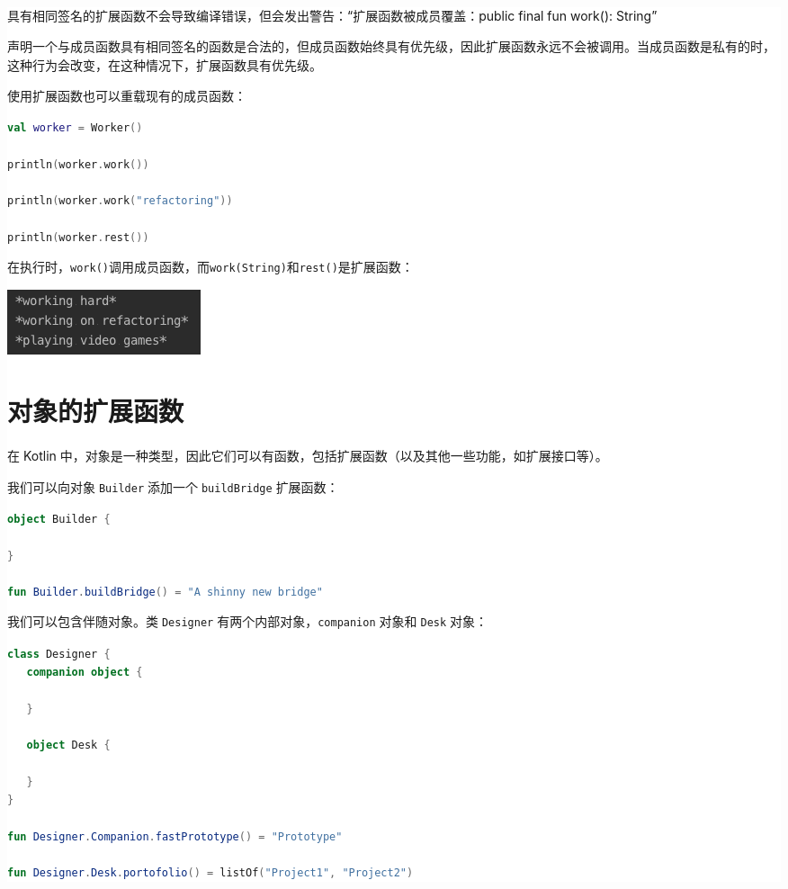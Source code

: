 具有相同签名的扩展函数不会导致编译错误，但会发出警告：“扩展函数被成员覆盖：public final fun work(): String”

声明一个与成员函数具有相同签名的函数是合法的，但成员函数始终具有优先级，因此扩展函数永远不会被调用。当成员函数是私有的时，这种行为会改变，在这种情况下，扩展函数具有优先级。

使用扩展函数也可以重载现有的成员函数：

```kt
val worker = Worker()

println(worker.work())

println(worker.work("refactoring"))

println(worker.rest())
```

在执行时，`work()`调用成员函数，而`work(String)`和`rest()`是扩展函数：

![](img/6eaa0a12-3eb0-4256-98c1-1e54da9793c8.png)

# 对象的扩展函数

在 Kotlin 中，对象是一种类型，因此它们可以有函数，包括扩展函数（以及其他一些功能，如扩展接口等）。

我们可以向对象 `Builder` 添加一个 `buildBridge` 扩展函数：

```kt
object Builder {

}

fun Builder.buildBridge() = "A shinny new bridge"
```

我们可以包含伴随对象。类 `Designer` 有两个内部对象，`companion` 对象和 `Desk` 对象：

```kt
class Designer {
   companion object {

   }

   object Desk {

   }
}

fun Designer.Companion.fastPrototype() = "Prototype"

fun Designer.Desk.portofolio() = listOf("Project1", "Project2")
```
